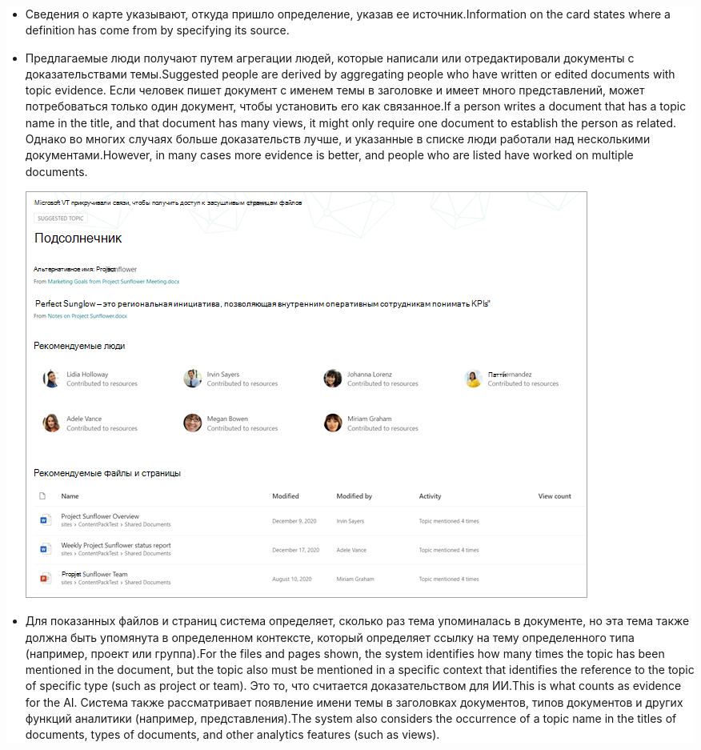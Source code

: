 - <span data-ttu-id="7973f-159">Сведения о карте указывают, откуда пришло определение, указав ее источник.</span><span class="sxs-lookup"><span data-stu-id="7973f-159">Information on the card states where a definition has come from by specifying its source.</span></span>

- <span data-ttu-id="7973f-160">Предлагаемые люди получают путем агрегации людей, которые написали или отредактировали документы с доказательствами темы.</span><span class="sxs-lookup"><span data-stu-id="7973f-160">Suggested people are derived by aggregating people who have written or edited documents with topic evidence.</span></span> <span data-ttu-id="7973f-161">Если человек пишет документ с именем темы в заголовке и имеет много представлений, может потребоваться только один документ, чтобы установить его как связанное.</span><span class="sxs-lookup"><span data-stu-id="7973f-161">If a person writes a document that has a topic name in the title, and that document has many views, it might only require one document to establish the person as related.</span></span> <span data-ttu-id="7973f-162">Однако во многих случаях больше доказательств лучше, и указанные в списке люди работали над несколькими документами.</span><span class="sxs-lookup"><span data-stu-id="7973f-162">However, in many cases more evidence is better, and people who are listed have worked on multiple documents.</span></span>  

   ![Страница, показывающая предложенную тему и включаем в нее предложенные люди, файлы и страницы.](../media/knowledge-management/scale-topics-sample-page-suggested-topic.png)

- <span data-ttu-id="7973f-164">Для показанных файлов и страниц система определяет, сколько раз тема упоминалась в документе, но эта тема также должна быть упомянута в определенном контексте, который определяет ссылку на тему определенного типа (например, проект или группа).</span><span class="sxs-lookup"><span data-stu-id="7973f-164">For the files and pages shown, the system identifies how many times the topic has been mentioned in the document, but the topic also must be mentioned in a specific context that identifies the reference to the topic of specific type (such as project or team).</span></span> <span data-ttu-id="7973f-165">Это то, что считается доказательством для ИИ.</span><span class="sxs-lookup"><span data-stu-id="7973f-165">This is what counts as evidence for the AI.</span></span> <span data-ttu-id="7973f-166">Система также рассматривает появление имени темы в заголовках документов, типов документов и других функций аналитики (например, представления).</span><span class="sxs-lookup"><span data-stu-id="7973f-166">The system also considers the occurrence of a topic name in the titles of documents, types of documents, and other analytics features (such as views).</span></span>
